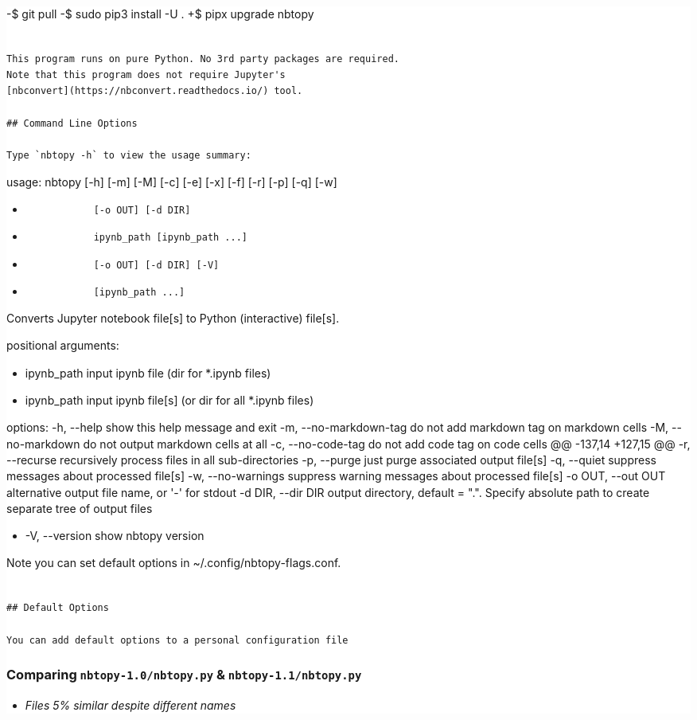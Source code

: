 -$ git pull
-$ sudo pip3 install -U .
+$ pipx upgrade nbtopy
 ```
 
 This program runs on pure Python. No 3rd party packages are required.
 Note that this program does not require Jupyter's
 [nbconvert](https://nbconvert.readthedocs.io/) tool.
 
 ## Command Line Options
 
 Type `nbtopy -h` to view the usage summary:
 
 ```
 usage: nbtopy [-h] [-m] [-M] [-c] [-e] [-x] [-f] [-r] [-p] [-q] [-w]
-                 [-o OUT] [-d DIR]
-                 ipynb_path [ipynb_path ...]
+                 [-o OUT] [-d DIR] [-V]
+                 [ipynb_path ...]
 
 Converts Jupyter notebook file[s] to Python (interactive) file[s].
 
 positional arguments:
-  ipynb_path            input ipynb file (dir for *.ipynb files)
+  ipynb_path            input ipynb file[s] (or dir for all *.ipynb files)
 
 options:
   -h, --help            show this help message and exit
   -m, --no-markdown-tag
                         do not add markdown tag on markdown cells
   -M, --no-markdown     do not output markdown cells at all
   -c, --no-code-tag     do not add code tag on code cells
@@ -137,14 +127,15 @@
   -r, --recurse         recursively process files in all sub-directories
   -p, --purge           just purge associated output file[s]
   -q, --quiet           suppress messages about processed file[s]
   -w, --no-warnings     suppress warning messages about processed file[s]
   -o OUT, --out OUT     alternative output file name, or '-' for stdout
   -d DIR, --dir DIR     output directory, default = ".". Specify absolute path
                         to create separate tree of output files
+  -V, --version         show nbtopy version
 
 Note you can set default options in ~/.config/nbtopy-flags.conf.
 ```
 
 ## Default Options
 
 You can add default options to a personal configuration file
```

### Comparing `nbtopy-1.0/nbtopy.py` & `nbtopy-1.1/nbtopy.py`

 * *Files 5% similar despite different names*
